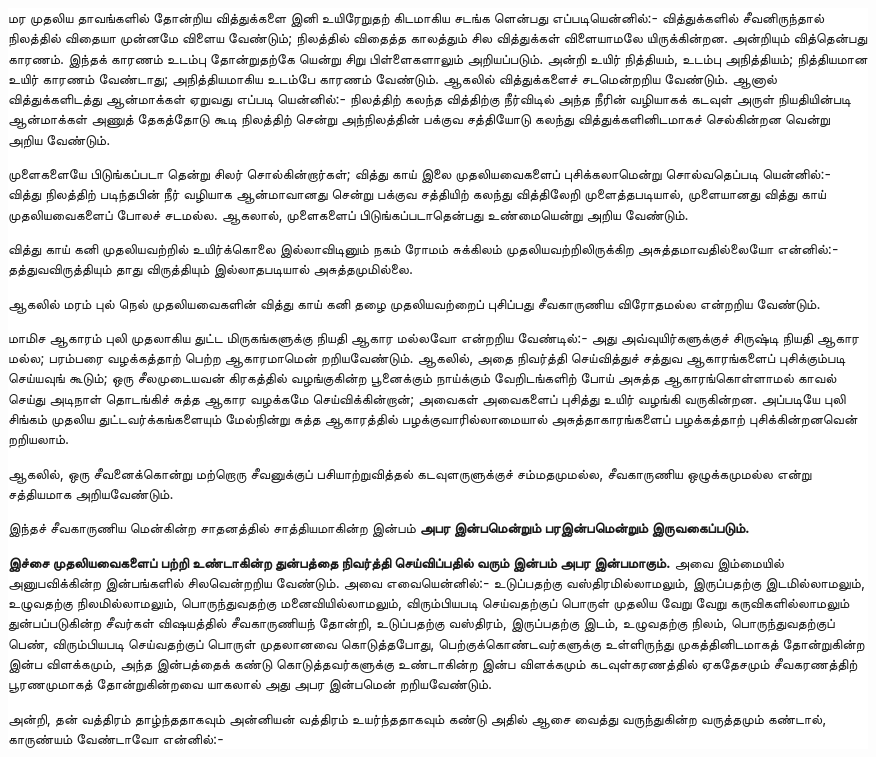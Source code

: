 மர முதலிய தாவங்களில் தோன்றிய வித்துக்களை இனி உயிரேறுதற் கிடமாகிய சடங்க ளென்பது
எப்படியென்னில்:- வித்துக்களில் சீவனிருந்தால் நிலத்தில் விதையா முன்னமே விளைய
வேண்டும்; நிலத்தில் விதைத்த காலத்தும் சில வித்துக்கள் விளையாமலே யிருக்கின்றன.
அன்றியும் வித்தென்பது காரணம். இந்தக் காரணம் உடம்பு தோன்றுதற்கே யென்று சிறு
பிள்ளைகளாலும் அறியப்படும். அன்றி உயிர் நித்தியம், உடம்பு அநித்தியம்;
நித்தியமான உயிர் காரணம் வேண்டாது; அநித்தியமாகிய உடம்பே காரணம் வேண்டும். ஆகலில்
வித்துக்களைச் சடமென்றறிய வேண்டும். ஆனால் வித்துக்களிடத்து ஆன்மாக்கள் ஏறுவது
எப்படி யென்னில்:- நிலத்திற் கலந்த வித்திற்கு நீர்விடில் அந்த நீரின் வழியாகக்
கடவுள் அருள் நியதியின்படி ஆன்மாக்கள் அணுத் தேகத்தோடு கூடி நிலத்திற் சென்று
அந்நிலத்தின் பக்குவ சத்தியோடு கலந்து வித்துக்களினிடமாகச் செல்கின்றன வென்று
அறிய வேண்டும்.

முளைகளையே பிடுங்கப்படா தென்று சிலர் சொல்கின்றார்கள்; வித்து காய் இலை
முதலியவைகளைப் புசிக்கலாமென்று சொல்வதெப்படி யென்னில்:- வித்து நிலத்திற்
படிந்தபின் நீர் வழியாக ஆன்மாவானது சென்று பக்குவ சத்தியிற் கலந்து வித்திலேறி
முளைத்தபடியால், முளையானது வித்து காய் முதலியவைகளைப் போலச் சடமல்ல. ஆகலால்,
முளைகளைப் பிடுங்கப்படாதென்பது உண்மையென்று அறிய வேண்டும்.

வித்து காய் கனி முதலியவற்றில் உயிர்க்கொலை இல்லாவிடினும் நகம் ரோமம் சுக்கிலம்
முதலியவற்றிலிருக்கிற அசுத்தமாவதில்லையோ என்னில்:- தத்துவவிருத்தியும் தாது
விருத்தியும் இல்லாதபடியால் அசுத்தமுமில்லை.

ஆகலில் மரம் புல் நெல் முதலியவைகளின் வித்து காய் கனி தழை முதலியவற்றைப்
புசிப்பது சீவகாருணிய விரோதமல்ல என்றறிய வேண்டும்.

மாமிச ஆகாரம் புலி முதலாகிய துட்ட மிருகங்களுக்கு நியதி ஆகார மல்லவோ என்றறிய
வேண்டில்:- அது அவ்வுயிர்களுக்குச் சிருஷ்டி நியதி ஆகார மல்ல; பரம்பரை
வழக்கத்தாற் பெற்ற ஆகாரமாமென் றறியவேண்டும். ஆகலில், அதை நிவர்த்தி செய்வித்துச்
சத்துவ ஆகாரங்களைப் புசிக்கும்படி செய்யவுங் கூடும்; ஒரு சீலமுடையவன் கிரகத்தில்
வழங்குகின்ற பூனைக்கும் நாய்க்கும் வேறிடங்களிற் போய் அசுத்த ஆகாரங்கொள்ளாமல்
காவல் செய்து அடிநாள் தொடங்கிச் சுத்த ஆகார வழக்கமே செய்விக்கின்றான்; அவைகள்
அவைகளைப் புசித்து உயிர் வழங்கி வருகின்றன. அப்படியே புலி சிங்கம் முதலிய
துட்டவர்க்கங்களையும் மேல்நின்று சுத்த ஆகாரத்தில் பழக்குவாரில்லாமையால்
அசுத்தாகாரங்களைப் பழக்கத்தாற் புசிக்கின்றனவென் றறியலாம்.

ஆகலில், ஒரு சீவனைக்கொன்று மற்றொரு சீவனுக்குப் பசியாற்றுவித்தல் கடவுளருளுக்குச்
சம்மதமுமல்ல, சீவகாருணிய ஒழுக்கமுமல்ல என்று சத்தியமாக அறியவேண்டும்.

இந்தச் சீவகாருணிய மென்கின்ற சாதனத்தில் சாத்தியமாகின்ற இன்பம் **அபர
இன்பமென்றும் பரஇன்பமென்றும் இருவகைப்படும்.**

**இச்சை முதலியவைகளைப் பற்றி உண்டாகின்ற துன்பத்தை நிவர்த்தி செய்விப்பதில் வரும்
இன்பம் அபர இன்பமாகும்.** அவை இம்மையில் அனுபவிக்கின்ற இன்பங்களில் சிலவென்றறிய
வேண்டும். அவை எவையென்னில்:- உடுப்பதற்கு வஸ்திரமில்லாமலும், இருப்பதற்கு
இடமில்லாமலும், உழுவதற்கு நிலமில்லாமலும், பொருந்துவதற்கு மனைவியில்லாமலும்,
விரும்பியபடி செய்வதற்குப் பொருள் முதலிய வேறு வேறு கருவிகளில்லாமலும்
துன்பப்படுகின்ற சீவர்கள் விஷயத்தில் சீவகாருணியந் தோன்றி, உடுப்பதற்கு வஸ்திரம்,
இருப்பதற்கு இடம், உழுவதற்கு நிலம், பொருந்துவதற்குப் பெண், விரும்பியபடி
செய்வதற்குப் பொருள் முதலானவை கொடுத்தபோது, பெற்குக்கொண்டவர்களுக்கு உள்ளிருந்து
முகத்தினிடமாகத் தோன்றுகின்ற இன்ப விளக்கமும், அந்த இன்பத்தைக் கண்டு
கொடுத்தவர்களுக்கு உண்டாகின்ற இன்ப விளக்கமும் கடவுள்கரணத்தில் ஏகதேசமும்
சீவகரணத்திற் பூரணமுமாகத் தோன்றுகின்றவை யாகலால் அது அபர இன்பமென் றறியவேண்டும்.

அன்றி, தன் வத்திரம் தாழ்ந்ததாகவும் அன்னியன் வத்திரம் உயர்ந்ததாகவும் கண்டு
அதில் ஆசை வைத்து வருந்துகின்ற வருத்தமும் கண்டால், காருண்யம் வேண்டாவோ என்னில்:-
